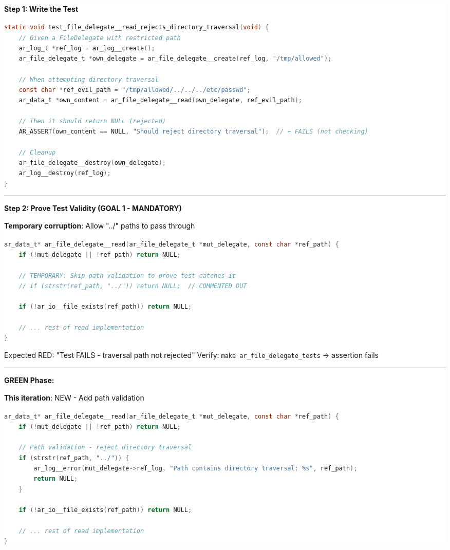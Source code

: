 **Step 1: Write the Test**

```c
static void test_file_delegate__read_rejects_directory_traversal(void) {
    // Given a FileDelegate with restricted path
    ar_log_t *ref_log = ar_log__create();
    ar_file_delegate_t *own_delegate = ar_file_delegate__create(ref_log, "/tmp/allowed");

    // When attempting directory traversal
    const char *ref_evil_path = "/tmp/allowed/../../../etc/passwd";
    ar_data_t *own_content = ar_file_delegate__read(own_delegate, ref_evil_path);

    // Then it should return NULL (rejected)
    AR_ASSERT(own_content == NULL, "Should reject directory traversal");  // ← FAILS (not checking)

    // Cleanup
    ar_file_delegate__destroy(own_delegate);
    ar_log__destroy(ref_log);
}
```

---

**Step 2: Prove Test Validity (GOAL 1 - MANDATORY)**

**Temporary corruption**: Allow "../" paths to pass through
```c
ar_data_t* ar_file_delegate__read(ar_file_delegate_t *mut_delegate, const char *ref_path) {
    if (!mut_delegate || !ref_path) return NULL;

    // TEMPORARY: Skip path validation to prove test catches it
    // if (strstr(ref_path, "../")) return NULL;  // COMMENTED OUT

    if (!ar_io__file_exists(ref_path)) return NULL;

    // ... rest of read implementation
}
```
Expected RED: "Test FAILS - traversal path not rejected"
Verify: `make ar_file_delegate_tests` → assertion fails

---

**GREEN Phase:**

**This iteration**: NEW - Add path validation

```c
ar_data_t* ar_file_delegate__read(ar_file_delegate_t *mut_delegate, const char *ref_path) {
    if (!mut_delegate || !ref_path) return NULL;

    // Path validation - reject directory traversal
    if (strstr(ref_path, "../")) {
        ar_log__error(mut_delegate->ref_log, "Path contains directory traversal: %s", ref_path);
        return NULL;
    }

    if (!ar_io__file_exists(ref_path)) return NULL;

    // ... rest of read implementation
}
```
